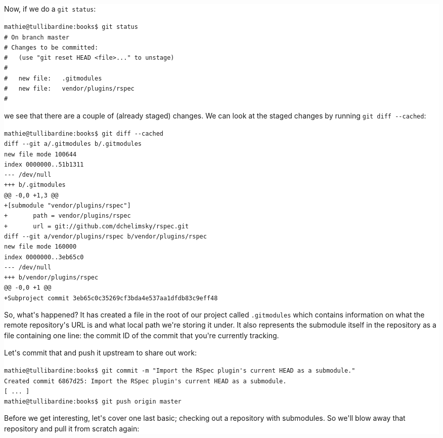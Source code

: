 Now, if we do a `git status`:

    mathie@tullibardine:books$ git status
    # On branch master
    # Changes to be committed:
    #   (use "git reset HEAD <file>..." to unstage)
    #
    #	new file:   .gitmodules
    #	new file:   vendor/plugins/rspec
    #

we see that there are a couple of (already staged) changes. We can look at the
staged changes by running `git diff --cached`:

    mathie@tullibardine:books$ git diff --cached
    diff --git a/.gitmodules b/.gitmodules
    new file mode 100644
    index 0000000..51b1311
    --- /dev/null
    +++ b/.gitmodules
    @@ -0,0 +1,3 @@
    +[submodule "vendor/plugins/rspec"]
    +       path = vendor/plugins/rspec
    +       url = git://github.com/dchelimsky/rspec.git
    diff --git a/vendor/plugins/rspec b/vendor/plugins/rspec
    new file mode 160000
    index 0000000..3eb65c0
    --- /dev/null
    +++ b/vendor/plugins/rspec
    @@ -0,0 +1 @@
    +Subproject commit 3eb65c0c35269cf3bda4e537aa1dfdb83c9eff48

So, what's happened? It has created a file in the root of our project called
`.gitmodules` which contains information on what the remote repository's URL
is and what local path we're storing it under. It also represents the
submodule itself in the repository as a file containing one line: the commit
ID of the commit that you're currently tracking.

Let's commit that and push it upstream to share out work:

    mathie@tullibardine:books$ git commit -m "Import the RSpec plugin's current HEAD as a submodule."
    Created commit 6867d25: Import the RSpec plugin's current HEAD as a submodule.
    [ ... ]
    mathie@tullibardine:books$ git push origin master

Before we get interesting, let's cover one last basic; checking out a
repository with submodules. So we'll blow away that repository and pull it
from scratch again:
